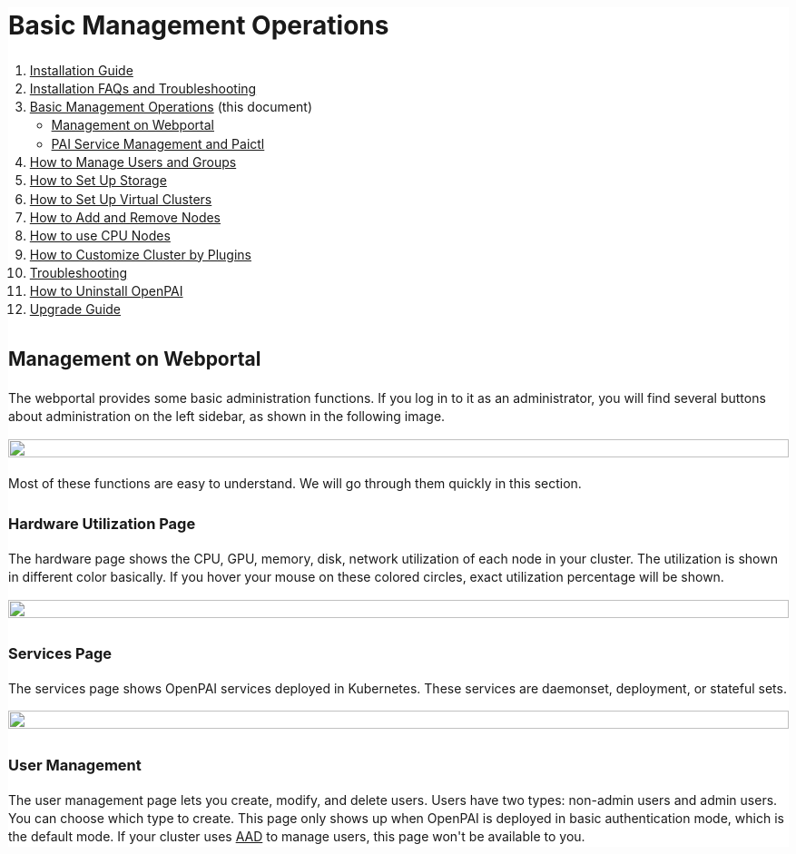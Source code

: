 # Basic Management Operations

1. [Installation Guide](./installation-guide.md)
2. [Installation FAQs and Troubleshooting](./installation-faqs-and-troubleshooting.md)
3. [Basic Management Operations](./basic-management-operations.md) (this document)
    - [Management on Webportal](#management-on-webportal)
    - [PAI Service Management and Paictl](#pai-service-management-and-paictl)
4. [How to Manage Users and Groups](./how-to-manage-users-and-groups.md)
5. [How to Set Up Storage](./how-to-set-up-storage.md)
6. [How to Set Up Virtual Clusters](./how-to-set-up-virtual-clusters.md)
7. [How to Add and Remove Nodes](./how-to-add-and-remove-nodes.md)
8. [How to use CPU Nodes](./how-to-use-cpu-nodes.md)
9. [How to Customize Cluster by Plugins](./how-to-customize-cluster-by-plugins.md)
10. [Troubleshooting](./troubleshooting.md)
11. [How to Uninstall OpenPAI](./how-to-uninstall-openpai.md)
12. [Upgrade Guide](./upgrade-guide.md)

## Management on Webportal

The webportal provides some basic administration functions. If you log in to it as an administrator, you will find several buttons about administration on the left sidebar, as shown in the following image.

   <img src="./imgs/administration.png" width="100%" height="100%" /> 

Most of these functions are easy to understand. We will go through them quickly in this section.

### Hardware Utilization Page

The hardware page shows the CPU, GPU, memory, disk, network utilization of each node in your cluster. The utilization is shown in different color basically. If you hover your mouse on these colored circles, exact utilization percentage will be shown.

   <img src="./imgs/hardware.png" width="100%" height="100%" />

### Services Page

The services page shows OpenPAI services deployed in Kubernetes. These services are daemonset, deployment, or stateful sets.

   <img src="./imgs/services.png" width="100%" height="100%" />


### User Management

The user management page lets you create, modify, and delete users. Users have two types: non-admin users and admin users. You can choose which type to create. This page only shows up when OpenPAI is deployed in basic authentication mode, which is the default mode. If your cluster uses [AAD](./how-to-manage-users-and-groups.md#users-and-groups-in-aad-mode) to manage users, this page won't be available to you.
